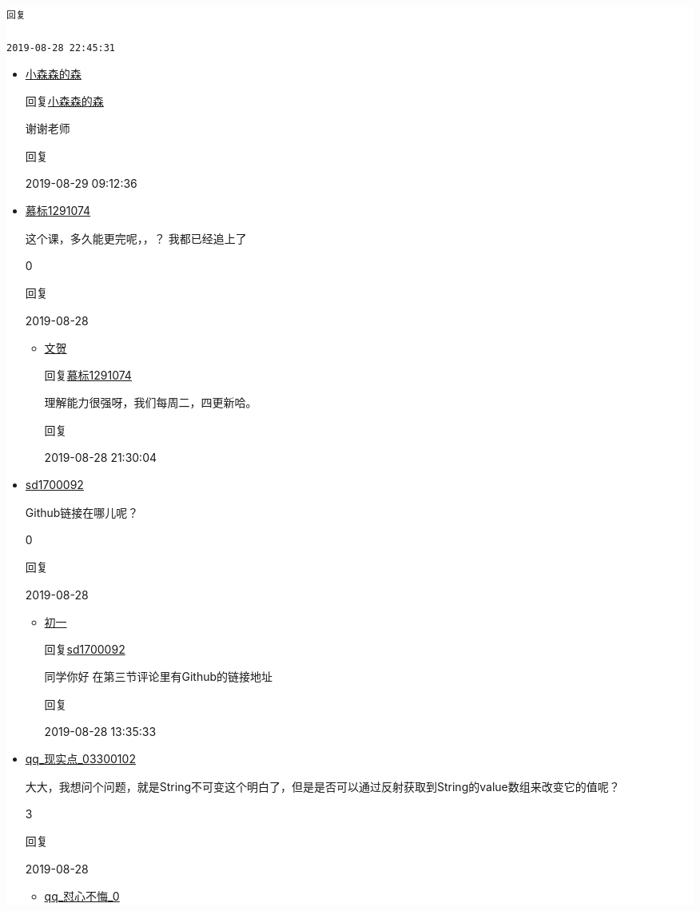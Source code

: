     回复

    2019-08-28 22:45:31

  - [小森森的森](https://www.imooc.com/u/6267911/articles)

    回复[小森森的森](https://www.imooc.com/u/6267911/articles)

    谢谢老师

    回复

    2019-08-29 09:12:36

- [慕标1291074](https://www.imooc.com/u/7936288/articles)

  这个课，多久能更完呢，，？ 我都已经追上了

   0

  回复

  2019-08-28

  - [文贺](https://www.imooc.com/u/8062574/articles)

    回复[慕标1291074](https://www.imooc.com/u/7936288/articles)

    理解能力很强呀，我们每周二，四更新哈。

    回复

    2019-08-28 21:30:04

- [sd1700092](https://www.imooc.com/u/2021504/articles)

  Github链接在哪儿呢？

   0

  回复

  2019-08-28

  - [初一](https://www.imooc.com/u/7789740/articles)

    回复[sd1700092](https://www.imooc.com/u/2021504/articles)

    同学你好 在第三节评论里有Github的链接地址

    回复

    2019-08-28 13:35:33

- [qq_现实点_03300102](https://www.imooc.com/u/3300102/articles)

  大大，我想问个问题，就是String不可变这个明白了，但是是否可以通过反射获取到String的value数组来改变它的值呢？

   3

  回复

  2019-08-28

  - [qq_怼心不悔_0](https://www.imooc.com/u/2062155/articles)
